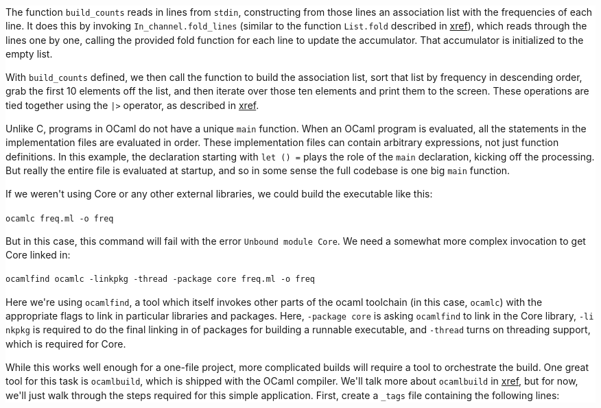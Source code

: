 The function `build_counts` reads in lines from `stdin`, constructing
from those lines an association list with the frequencies of each
line.  It does this by invoking `In_channel.fold_lines` (similar to
the function `List.fold` described in [xref](#lists-and-patterns)),
which reads through the lines one by one, calling the provided fold
function for each line to update the accumulator.  That accumulator is
initialized to the empty list.

With `build_counts` defined, we then call the function to build the
association list, sort that list by frequency in descending order,
grab the first 10 elements off the list, and then iterate over those
ten elements and print them to the screen.  These operations are tied
together using the `|>` operator, as described in
[xref](#variables-and-functions).


<note><title>Where is the main function?</title>

Unlike C, programs in OCaml do not have a unique `main` function.
When an OCaml program is evaluated, all the statements in the
implementation files are evaluated in order.  These implementation
files can contain arbitrary expressions, not just function
definitions. In this example, the declaration starting with `let () =`
plays the role of the `main` declaration, kicking off the processing.
But really the entire file is evaluated at startup, and so in some
sense the full codebase is one big `main` function.

</note>

If we weren't using Core or any other external libraries, we could
build the executable like this:

```
ocamlc freq.ml -o freq
```

But in this case, this command will fail with the error `Unbound
module Core`.  We need a somewhat more complex invocation to get Core
linked in:

```
ocamlfind ocamlc -linkpkg -thread -package core freq.ml -o freq
```

Here we're using `ocamlfind`, a tool which itself invokes other parts
of the ocaml toolchain (in this case, `ocamlc`) with the appropriate
flags to link in particular libraries and packages.  Here, `-package
core` is asking `ocamlfind` to link in the Core library, `-linkpkg` is
required to do the final linking in of packages for building a
runnable executable, and `-thread` turns on threading support, which
is required for Core.

While this works well enough for a one-file project, more complicated
builds will require a tool to orchestrate the build.  One great tool
for this task is `ocamlbuild`, which is shipped with the OCaml
compiler.  We'll talk more about `ocamlbuild` in [xref](#packaging),
but for now, we'll just walk through the steps required for this
simple application.  First, create a `_tags` file containing the
following lines:
